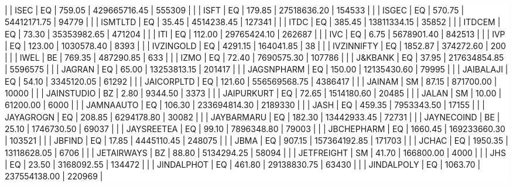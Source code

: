 |  | ISEC | EQ | 759.05 | 429665716.45 | 555309 |
|  | ISFT | EQ | 179.85 | 27518636.20 | 154533 |
|  | ISGEC | EQ | 570.75 | 54412171.75 | 94779 |
|  | ISMTLTD | EQ | 35.45 | 4514238.45 | 127341 |
|  | ITDC | EQ | 385.45 | 13811334.15 | 35852 |
|  | ITDCEM | EQ | 73.30 | 35353982.65 | 471204 |
|  | ITI | EQ | 112.00 | 29765424.10 | 262687 |
|  | IVC | EQ | 6.75 | 5678901.40 | 842513 |
|  | IVP | EQ | 123.00 | 1030578.40 | 8393 |
|  | IVZINGOLD | EQ | 4291.15 | 164041.85 | 38 |
|  | IVZINNIFTY | EQ | 1852.87 | 374272.60 | 200 |
|  | IWEL | BE | 769.35 | 487290.85 | 633 |
|  | IZMO | EQ | 72.40 | 7690575.30 | 107786 |
|  | J&KBANK | EQ | 37.95 | 217634854.85 | 5596575 |
|  | JAGRAN | EQ | 65.00 | 13253813.15 | 201417 |
|  | JAGSNPHARM | EQ | 150.00 | 12135430.60 | 79995 |
|  | JAIBALAJI | EQ | 54.10 | 3345120.05 | 61292 |
|  | JAICORPLTD | EQ | 121.60 | 556569568.75 | 4386417 |
|  | JAINAM | SM | 87.15 | 871700.00 | 10000 |
|  | JAINSTUDIO | BZ | 2.80 | 9344.50 | 3373 |
|  | JAIPURKURT | EQ | 72.65 | 1514180.60 | 20485 |
|  | JALAN | SM | 10.00 | 61200.00 | 6000 |
|  | JAMNAAUTO | EQ | 106.30 | 233694814.30 | 2189330 |
|  | JASH | EQ | 459.35 | 7953343.50 | 17155 |
|  | JAYAGROGN | EQ | 208.85 | 6294178.80 | 30082 |
|  | JAYBARMARU | EQ | 182.30 | 13442933.45 | 72731 |
|  | JAYNECOIND | BE | 25.10 | 1746730.50 | 69037 |
|  | JAYSREETEA | EQ | 99.10 | 7896348.80 | 79003 |
|  | JBCHEPHARM | EQ | 1660.45 | 169233660.30 | 103521 |
|  | JBFIND | EQ | 17.85 | 4445110.45 | 248075 |
|  | JBMA | EQ | 907.15 | 157364192.85 | 171703 |
|  | JCHAC | EQ | 1950.35 | 13118628.05 | 6706 |
|  | JETAIRWAYS | BZ | 88.80 | 5134294.25 | 58094 |
|  | JETFREIGHT | SM | 41.70 | 166800.00 | 4000 |
|  | JHS | EQ | 23.50 | 3168092.55 | 134472 |
|  | JINDALPHOT | EQ | 461.80 | 29138830.75 | 63430 |
|  | JINDALPOLY | EQ | 1063.70 | 237554138.00 | 220969 |